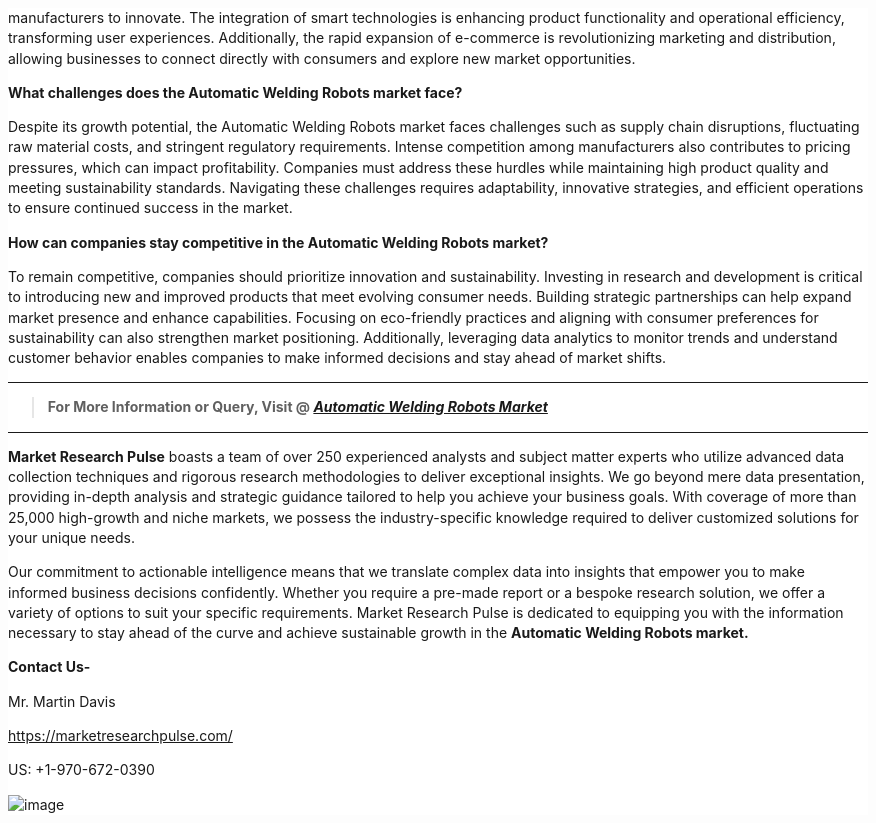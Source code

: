 manufacturers to innovate. The integration of smart technologies is enhancing product functionality and operational efficiency, transforming user experiences. Additionally, the rapid expansion of e-commerce is revolutionizing marketing and distribution, allowing businesses to connect directly with consumers and explore new market opportunities.</p><p><strong>What challenges does the Automatic Welding Robots market face?</strong></p><p>Despite its growth potential, the Automatic Welding Robots market faces challenges such as supply chain disruptions, fluctuating raw material costs, and stringent regulatory requirements. Intense competition among manufacturers also contributes to pricing pressures, which can impact profitability. Companies must address these hurdles while maintaining high product quality and meeting sustainability standards. Navigating these challenges requires adaptability, innovative strategies, and efficient operations to ensure continued success in the market.</p><p><strong>How can companies stay competitive in the Automatic Welding Robots market?</strong></p><p>To remain competitive, companies should prioritize innovation and sustainability. Investing in research and development is critical to introducing new and improved products that meet evolving consumer needs. Building strategic partnerships can help expand market presence and enhance capabilities. Focusing on eco-friendly practices and aligning with consumer preferences for sustainability can also strengthen market positioning. Additionally, leveraging data analytics to monitor trends and understand customer behavior enables companies to make informed decisions and stay ahead of market shifts.</p><hr /><blockquote><p><strong>For More Information or Query, Visit @&nbsp;<em><a href="https://marketresearchpulse.com/report/76625/automatic-welding-robots-market?utm_source=Linkedin&utm_medium=052">Automatic Welding Robots Market</a></em></strong></p></blockquote><hr /><p><strong>Market Research Pulse</strong> boasts a team of over 250 experienced analysts and subject matter experts who utilize advanced data collection techniques and rigorous research methodologies to deliver exceptional insights. We go beyond mere data presentation, providing in-depth analysis and strategic guidance tailored to help you achieve your business goals. With coverage of more than 25,000 high-growth and niche markets, we possess the industry-specific knowledge required to deliver customized solutions for your unique needs.</p><p>Our commitment to actionable intelligence means that we translate complex data into insights that empower you to make informed business decisions confidently. Whether you require a pre-made report or a bespoke research solution, we offer a variety of options to suit your specific requirements. Market Research Pulse is dedicated to equipping you with the information necessary to stay ahead of the curve and achieve sustainable growth in the <strong>Automatic Welding Robots market.</strong></p><p><strong>Contact Us-</strong></p><p>Mr. Martin Davis</p><p>https://marketresearchpulse.com/</p><p>US: +1-970-672-0390</p>
![image](https://github.com/user-attachments/assets/888c0bb3-71ee-41a9-a15e-b76ad2dfe7e3)

